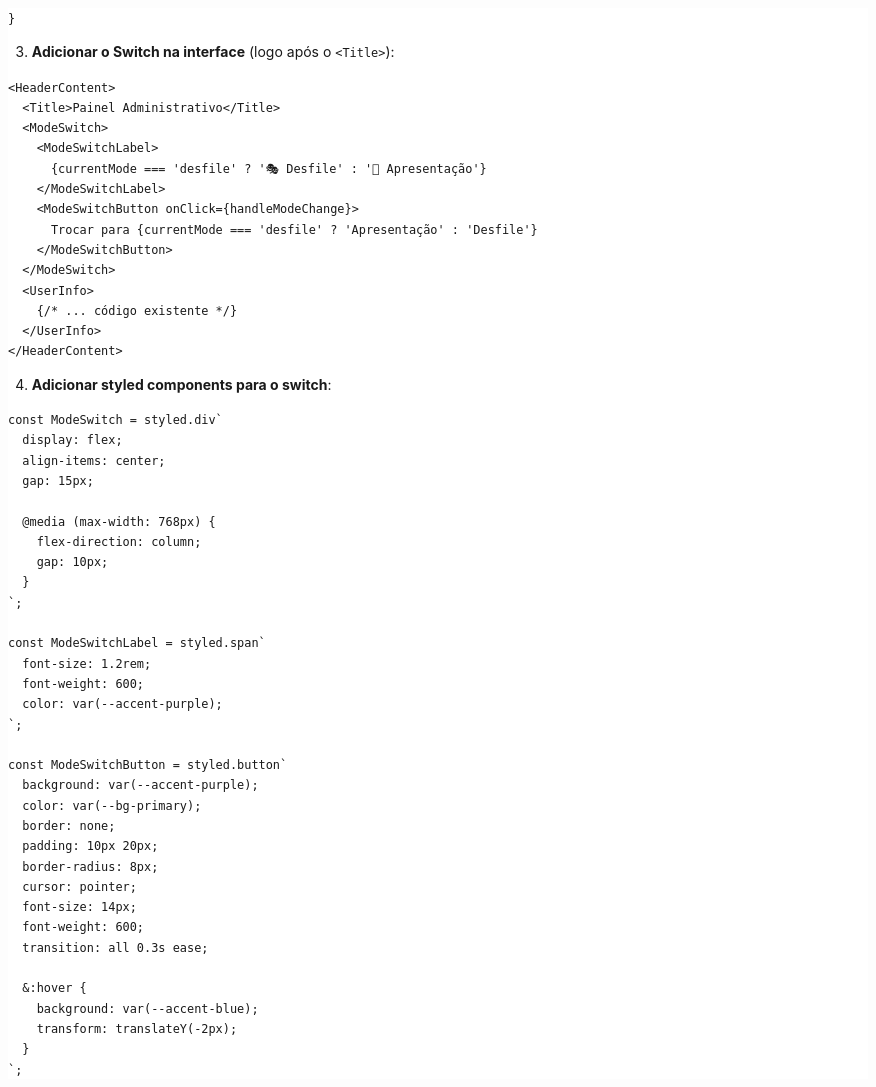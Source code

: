 ```tsx
}
```

3. **Adicionar o Switch na interface** (logo após o `<Title>`):
```tsx
<HeaderContent>
  <Title>Painel Administrativo</Title>
  <ModeSwitch>
    <ModeSwitchLabel>
      {currentMode === 'desfile' ? '🎭 Desfile' : '🎤 Apresentação'}
    </ModeSwitchLabel>
    <ModeSwitchButton onClick={handleModeChange}>
      Trocar para {currentMode === 'desfile' ? 'Apresentação' : 'Desfile'}
    </ModeSwitchButton>
  </ModeSwitch>
  <UserInfo>
    {/* ... código existente */}
  </UserInfo>
</HeaderContent>
```

4. **Adicionar styled components para o switch**:
```tsx
const ModeSwitch = styled.div`
  display: flex;
  align-items: center;
  gap: 15px;
  
  @media (max-width: 768px) {
    flex-direction: column;
    gap: 10px;
  }
`;

const ModeSwitchLabel = styled.span`
  font-size: 1.2rem;
  font-weight: 600;
  color: var(--accent-purple);
`;

const ModeSwitchButton = styled.button`
  background: var(--accent-purple);
  color: var(--bg-primary);
  border: none;
  padding: 10px 20px;
  border-radius: 8px;
  cursor: pointer;
  font-size: 14px;
  font-weight: 600;
  transition: all 0.3s ease;
  
  &:hover {
    background: var(--accent-blue);
    transform: translateY(-2px);
  }
`;
```
